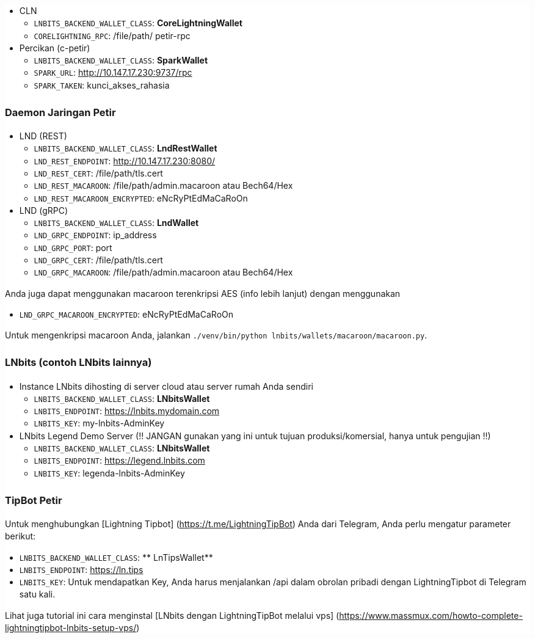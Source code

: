 - CLN
  - `LNBITS_BACKEND_WALLET_CLASS`: **CoreLightningWallet**
  - `CORELIGHTNING_RPC`: /file/path/ petir-rpc
- Percikan (c-petir)
  - `LNBITS_BACKEND_WALLET_CLASS`: **SparkWallet**
  - `SPARK_URL`: http://10.147.17.230:9737/rpc
   - `SPARK_TAKEN`: kunci_akses_rahasia

### Daemon Jaringan Petir


- LND (REST)
  - `LNBITS_BACKEND_WALLET_CLASS`: **LndRestWallet**
  - `LND_REST_ENDPOINT`: http://10.147.17.230:8080/
  - `LND_REST_CERT`: /file/path/tls.cert
  - `LND_REST_MACAROON`: /file/path/admin.macaroon atau Bech64/Hex
  - `LND_REST_MACAROON_ENCRYPTED`: eNcRyPtEdMaCaRoOn
- LND (gRPC)
  - `LNBITS_BACKEND_WALLET_CLASS`: **LndWallet**
  - `LND_GRPC_ENDPOINT`: ip_address
  - `LND_GRPC_PORT`: port
  - `LND_GRPC_CERT`: /file/path/tls.cert
  - `LND_GRPC_MACAROON`: /file/path/admin.macaroon atau Bech64/Hex

Anda juga dapat menggunakan macaroon terenkripsi AES (info lebih lanjut) dengan menggunakan


  - `LND_GRPC_MACAROON_ENCRYPTED`: eNcRyPtEdMaCaRoOn

Untuk mengenkripsi macaroon Anda, jalankan `./venv/bin/python lnbits/wallets/macaroon/macaroon.py`.

### LNbits (contoh LNbits lainnya)


- Instance LNbits dihosting di server cloud atau server rumah Anda sendiri
  - `LNBITS_BACKEND_WALLET_CLASS`: **LNbitsWallet**
  - `LNBITS_ENDPOINT`: https://lnbits.mydomain.com
  - `LNBITS_KEY`: my-lnbits-AdminKey
- LNbits Legend Demo Server (!! JANGAN gunakan yang ini untuk tujuan produksi/komersial, hanya untuk pengujian !!)
  - `LNBITS_BACKEND_WALLET_CLASS`: **LNbitsWallet**
  - `LNBITS_ENDPOINT`: https://legend.lnbits.com
  - `LNBITS_KEY`: legenda-lnbits-AdminKey

### TipBot Petir

Untuk menghubungkan [Lightning Tipbot] (https://t.me/LightningTipBot) Anda dari Telegram, Anda perlu mengatur parameter berikut:


  - `LNBITS_BACKEND_WALLET_CLASS`: ** LnTipsWallet**
  - `LNBITS_ENDPOINT`: https://ln.tips
  - `LNBITS_KEY`: Untuk mendapatkan Key, Anda harus menjalankan /api dalam obrolan pribadi dengan LightningTipbot di Telegram satu kali.

Lihat juga tutorial ini cara menginstal [LNbits dengan LightningTipBot melalui vps] (https://www.massmux.com/howto-complete-lightningtipbot-lnbits-setup-vps/)
